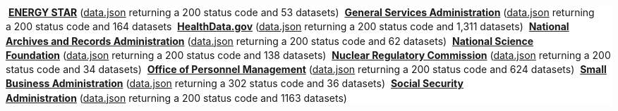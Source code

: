 <tr>
<td width="110" align="center"><img src="http://kinlane-productions.s3.amazonaws.com/api-evangelist-site/company/logos/energy-star-logo.jpg" alt="" width="100" /></td>
<td><a href="https://data.energystar.gov/"><strong>ENERGY STAR</strong></a>&nbsp;(<a href="https://data.energystar.gov/data.json" target="_blank">data.json</a>&nbsp;returning a&nbsp;200 status code and 53 datasets)</td>
</tr>
<tr>
<td width="110" align="center"><img src="http://kinlane-productions.s3.amazonaws.com/api-evangelist-site/company/logos/280px-US-GeneralServicesAdministration-Seal-Alt.svg.png" alt="" width="100" /></td>
<td><a href="http://www.gsa.gov/"><strong>General Services Administration</strong></a>&nbsp;(<a href="http://www.gsa.gov/data.json" target="_blank">data.json</a>&nbsp;returning a&nbsp;200 status code and 164 datasets</td>
</tr>
<tr>
<td style="height: 100px;" width="110" align="center"><img src="http://kinlane-productions.s3.amazonaws.com/api-evangelist-site/company/logos/health-data-gov.png" alt="" width="150" /></td>
<td><a href="http://www.healthdata.gov/"><strong>HealthData.gov</strong></a>&nbsp;(<a href="http://www.healthdata.gov/data.json" target="_blank">data.json</a>&nbsp;returning a&nbsp;200 status code and 1,311 datasets)</td>
</tr>
<tr>
<td width="110" align="center"><img src="http://kinlane-productions.s3.amazonaws.com/api-evangelist-site/company/logos/280px-US-NARA-Seal.svg.png" alt="" width="100" /></td>
<td><a href="http://www.archives.gov/"><strong>National Archives and Records Administration</strong></a>&nbsp;(<a href="http://www.archives.gov/data.json" target="_blank">data.json</a>&nbsp;returning a&nbsp;200 status code and 62 datasets)</td>
</tr>
<tr>
<td width="110" align="center"><img src="http://kinlane-productions.s3.amazonaws.com/api-evangelist-site/company/logos/Nsf1.jpg" alt="" width="100" /></td>
<td><a href="http://nsf.gov/"><strong>National Science Foundation</strong></a>&nbsp;(<a href="http://nsf.gov/data.json" target="_blank">data.json</a>&nbsp;returning a&nbsp;200 status code and 138 datasets)</td>
</tr>
<tr>
<td width="110" align="center"><img src="http://kinlane-productions.s3.amazonaws.com/api-evangelist-site/company/logos/280px-US-NuclearRegulatoryCommission-Seal.png" alt="" width="100" /></td>
<td><a href="http://www.nrc.gov/"><strong>Nuclear Regulatory Commission</strong></a>&nbsp;(<a href="http://www.nrc.gov/data.json" target="_blank">data.json</a>&nbsp;returning a&nbsp;200 status code and 34 datasets)</td>
</tr>
<tr>
<td width="110" align="center"><img src="http://kinlane-productions.s3.amazonaws.com/api-evangelist-site/company/logos/320px-US-OfficeOfPersonnelManagement-Seal.svg.png" alt="" width="100" /></td>
<td><a href="http://www.opm.gov/"><strong>Office of Personnel Management</strong></a>&nbsp;(<a href="http://www.opm.gov/data.json" target="_blank">data.json</a>&nbsp;returning a&nbsp;200 status code and 624 datasets)</td>
</tr>
<tr>
<td width="110" align="center"><img src="http://kinlane-productions.s3.amazonaws.com/api-evangelist-site/company/logos/280px-US-SmallBusinessAdmin-Seal.svg.png" alt="" width="100" /></td>
<td><a href="http://www.sba.gov/"><strong>Small Business Administration</strong></a>&nbsp;(<a href="http://www.sba.gov/data.json" target="_blank">data.json</a>&nbsp;returning a&nbsp;302 status code and 36 datasets)</td>
</tr>
<tr>
<td width="110" align="center"><img src="http://kinlane-productions.s3.amazonaws.com/api-evangelist-site/company/logos/280px-US-SocialSecurityAdmin-Seal.svg.png" alt="" width="100" /></td>
<td><a href="http://www.ssa.gov/"><strong>Social Security Administration</strong></a>&nbsp;(<a href="http://www.ssa.gov/data.json" target="_blank">data.json</a>&nbsp;returning a&nbsp;200 status code and 1163 datasets)</td>
</tr>
<tr>
<td width="110" align="center"><img src="http://kinlane-productions.s3.amazonaws.com/api-evangelist-site/company/logos/400px-USAID-Identity.svg.png" alt="" width="100" /></td>